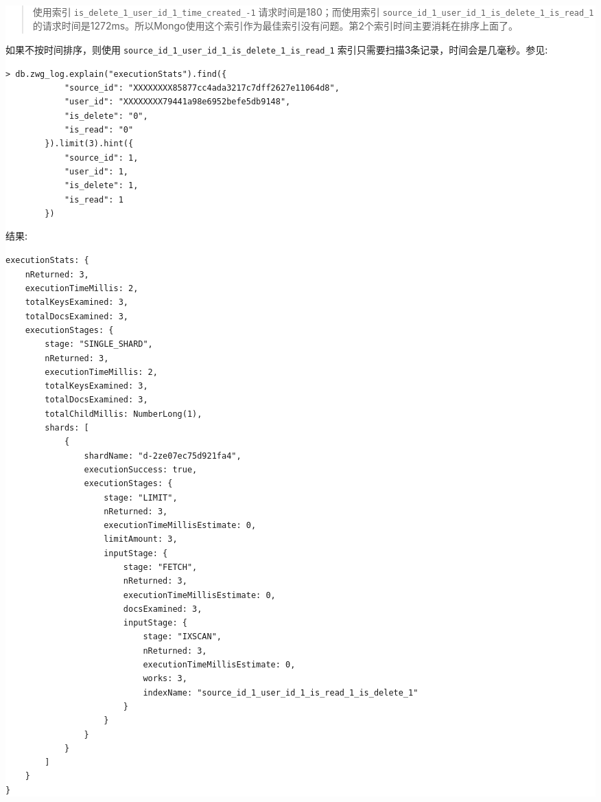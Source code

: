 > 使用索引 ``is_delete_1_user_id_1_time_created_-1`` 请求时间是180；而使用索引 ``source_id_1_user_id_1_is_delete_1_is_read_1``的请求时间是1272ms。所以Mongo使用这个索引作为最佳索引没有问题。第2个索引时间主要消耗在排序上面了。

如果不按时间排序，则使用 ``source_id_1_user_id_1_is_delete_1_is_read_1`` 索引只需要扫描3条记录，时间会是几毫秒。参见:

```
> db.zwg_log.explain("executionStats").find({
            "source_id": "XXXXXXXX85877cc4ada3217c7dff2627e11064d8",
            "user_id": "XXXXXXXX79441a98e6952befe5db9148",
            "is_delete": "0",
            "is_read": "0"
        }).limit(3).hint({
            "source_id": 1,
            "user_id": 1,
            "is_delete": 1,
            "is_read": 1
        })
```
结果:
```
executionStats: {
    nReturned: 3,
    executionTimeMillis: 2,
    totalKeysExamined: 3,
    totalDocsExamined: 3,
    executionStages: {
        stage: "SINGLE_SHARD",
        nReturned: 3,
        executionTimeMillis: 2,
        totalKeysExamined: 3,
        totalDocsExamined: 3,
        totalChildMillis: NumberLong(1),
        shards: [
            {
                shardName: "d-2ze07ec75d921fa4",
                executionSuccess: true,
                executionStages: {
                    stage: "LIMIT",
                    nReturned: 3,
                    executionTimeMillisEstimate: 0,
                    limitAmount: 3,
                    inputStage: {
                        stage: "FETCH",
                        nReturned: 3,
                        executionTimeMillisEstimate: 0,
                        docsExamined: 3,
                        inputStage: {
                            stage: "IXSCAN",
                            nReturned: 3,
                            executionTimeMillisEstimate: 0,
                            works: 3,
                            indexName: "source_id_1_user_id_1_is_read_1_is_delete_1"
                        }
                    }
                }
            }
        ]
    }
}
```
